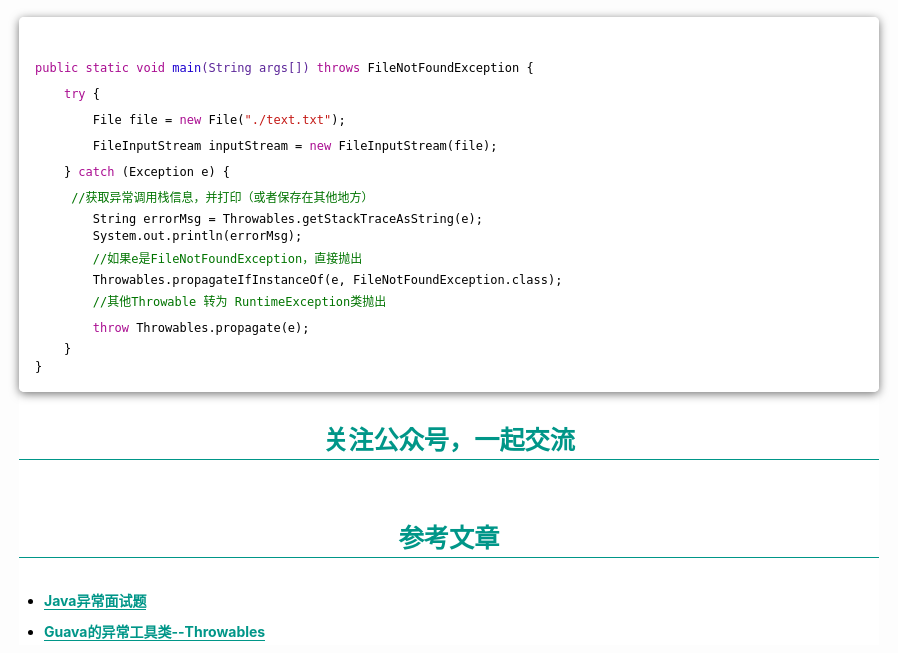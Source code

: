 <pre class="custom" data-tool="mdnice编辑器" style="margin-top: 10px; margin-bottom: 10px; border-radius: 5px; box-shadow: rgba(0, 0, 0, 0.55) 0px 2px 10px;"><span style="display: block; background: url(https://my-wechat.mdnice.com/point.png); height: 30px; width: 100%; background-size: 40px; background-repeat: no-repeat; background-color: #fff; margin-bottom: -7px; border-radius: 5px; background-position: 10px 10px;"></span><code class="hljs" style="overflow-x: auto; padding: 16px; color: black; display: -webkit-box; font-family: Operator Mono, Consolas, Monaco, Menlo, monospace; font-size: 12px; -webkit-overflow-scrolling: touch; padding-top: 15px; background: #fff; border-radius: 5px;"><span class="hljs-function" style="line-height: 26px;"><span class="hljs-keyword" style="color: #aa0d91; line-height: 26px;">public</span>&nbsp;<span class="hljs-keyword" style="color: #aa0d91; line-height: 26px;">static</span>&nbsp;<span class="hljs-keyword" style="color: #aa0d91; line-height: 26px;">void</span>&nbsp;<span class="hljs-title" style="color: #1c00cf; line-height: 26px;">main</span><span class="hljs-params" style="color: #5c2699; line-height: 26px;">(String&nbsp;args[])</span>&nbsp;<span class="hljs-keyword" style="color: #aa0d91; line-height: 26px;">throws</span>&nbsp;FileNotFoundException&nbsp;</span>{<br>&nbsp;&nbsp;&nbsp;&nbsp;<span class="hljs-keyword" style="color: #aa0d91; line-height: 26px;">try</span>&nbsp;{<br>&nbsp;&nbsp;&nbsp;&nbsp;&nbsp;&nbsp;&nbsp;&nbsp;File&nbsp;file&nbsp;=&nbsp;<span class="hljs-keyword" style="color: #aa0d91; line-height: 26px;">new</span>&nbsp;File(<span class="hljs-string" style="color: #c41a16; line-height: 26px;">"./text.txt"</span>);<br>&nbsp;&nbsp;&nbsp;&nbsp;&nbsp;&nbsp;&nbsp;&nbsp;FileInputStream&nbsp;inputStream&nbsp;=&nbsp;<span class="hljs-keyword" style="color: #aa0d91; line-height: 26px;">new</span>&nbsp;FileInputStream(file);<br>&nbsp;&nbsp;&nbsp;&nbsp;}&nbsp;<span class="hljs-keyword" style="color: #aa0d91; line-height: 26px;">catch</span>&nbsp;(Exception&nbsp;e)&nbsp;{<br>&nbsp;&nbsp;&nbsp;&nbsp;&nbsp;<span class="hljs-comment" style="color: #007400; line-height: 26px;">//获取异常调用栈信息，并打印（或者保存在其他地方）</span><br>&nbsp;&nbsp;&nbsp;&nbsp;&nbsp;&nbsp;&nbsp;&nbsp;String&nbsp;errorMsg&nbsp;=&nbsp;Throwables.getStackTraceAsString(e);<br>&nbsp;&nbsp;&nbsp;&nbsp;&nbsp;&nbsp;&nbsp;&nbsp;System.out.println(errorMsg);<br>&nbsp;&nbsp;&nbsp;&nbsp;&nbsp;&nbsp;&nbsp;&nbsp;<span class="hljs-comment" style="color: #007400; line-height: 26px;">//如果e是FileNotFoundException，直接抛出</span><br>&nbsp;&nbsp;&nbsp;&nbsp;&nbsp;&nbsp;&nbsp;&nbsp;Throwables.propagateIfInstanceOf(e,&nbsp;FileNotFoundException.class);<br>&nbsp;&nbsp;&nbsp;&nbsp;&nbsp;&nbsp;&nbsp;&nbsp;<span class="hljs-comment" style="color: #007400; line-height: 26px;">//其他Throwable&nbsp;转为&nbsp;RuntimeException类抛出</span><br>&nbsp;&nbsp;&nbsp;&nbsp;&nbsp;&nbsp;&nbsp;&nbsp;<span class="hljs-keyword" style="color: #aa0d91; line-height: 26px;">throw</span>&nbsp;Throwables.propagate(e);<br>&nbsp;&nbsp;&nbsp;&nbsp;}<br>}<br></code></pre>
<h1 data-tool="mdnice编辑器" style="margin-top: 30px; margin-bottom: 15px; padding: 0px; font-weight: bold; font-size: 1.8em; color: #009688; margin: 1.2em auto; text-align: center; border-bottom: 1px solid #009688;"><span class="prefix" style="display: none;"></span><span class="content">关注公众号，一起交流</span><span class="suffix"></span></h1>
<figure data-tool="mdnice编辑器" style="margin: 0; margin-top: 10px; margin-bottom: 10px; display: flex; flex-direction: column; justify-content: center; align-items: center;"><img src="//p3-juejin.byteimg.com/tos-cn-i-k3u1fbpfcp/8efe1ea91ab04f8ab53ca3c7643e7b2b~tplv-k3u1fbpfcp-zoom-1.image" alt style="display: block; margin: 0 auto; max-width: 100%;"></figure>
<h1 data-tool="mdnice编辑器" style="margin-top: 30px; margin-bottom: 15px; padding: 0px; font-weight: bold; font-size: 1.8em; color: #009688; margin: 1.2em auto; text-align: center; border-bottom: 1px solid #009688;"><span class="prefix" style="display: none;"></span><span class="content">参考文章</span><span class="suffix"></span></h1>
<ul data-tool="mdnice编辑器" style="margin-top: 8px; margin-bottom: 8px; padding-left: 25px; color: black; list-style-type: disc;">
<li><section style="margin-top: 5px; margin-bottom: 5px; line-height: 26px; text-align: left; color: rgb(1,1,1); font-weight: 500;"><a href="https://thinkwon.blog.csdn.net/article/details/104390689" style="text-decoration: none; word-wrap: break-word; font-weight: bold; color: #009688; border-bottom: 1px solid #009688;">Java异常面试题</a></section></li><li><section style="margin-top: 5px; margin-bottom: 5px; line-height: 26px; text-align: left; color: rgb(1,1,1); font-weight: 500;"><a href="https://www.cnblogs.com/rollenholt/p/3527645.html" style="text-decoration: none; word-wrap: break-word; font-weight: bold; color: #009688; border-bottom: 1px solid #009688;">Guava的异常工具类--Throwables</a></section></li></ul>
</section>